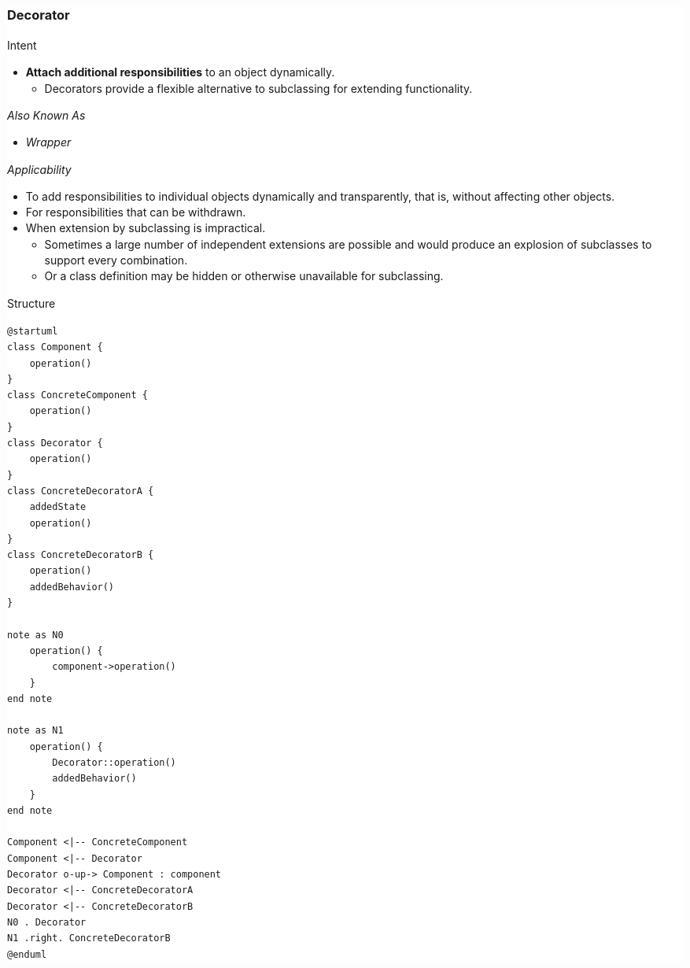 ### Decorator

Intent

- **Attach additional responsibilities** to an object dynamically.
    - Decorators provide a flexible alternative to subclassing for extending functionality.

_Also Known As_

- _Wrapper_

_Applicability_

- To add responsibilities to individual objects dynamically and transparently, that is, without affecting other objects.
- For responsibilities that can be withdrawn.
- When extension by subclassing is impractical.
    - Sometimes a large number of independent extensions are possible and would produce an explosion of subclasses to support every combination.
    - Or a class definition may be hidden or otherwise unavailable for subclassing.

Structure



```plantuml
@startuml
class Component {
    operation()
}
class ConcreteComponent {
    operation()
}
class Decorator {
    operation()
}
class ConcreteDecoratorA {
    addedState
    operation()
}
class ConcreteDecoratorB {
    operation()
    addedBehavior()
}

note as N0
    operation() {
        component->operation()
    }
end note

note as N1
    operation() {
        Decorator::operation()
        addedBehavior()
    }
end note

Component <|-- ConcreteComponent
Component <|-- Decorator
Decorator o-up-> Component : component
Decorator <|-- ConcreteDecoratorA
Decorator <|-- ConcreteDecoratorB
N0 . Decorator
N1 .right. ConcreteDecoratorB
@enduml
```
